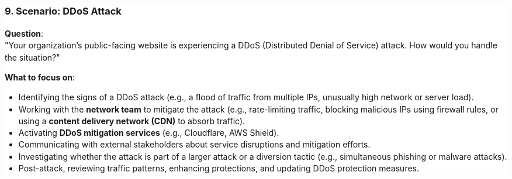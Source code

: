 ### **9. Scenario: DDoS Attack**

**Question**:  
"Your organization’s public-facing website is experiencing a DDoS (Distributed Denial of Service) attack. How would you handle the situation?"

**What to focus on**:

- Identifying the signs of a DDoS attack (e.g., a flood of traffic from multiple IPs, unusually high network or server load).
- Working with the **network team** to mitigate the attack (e.g., rate-limiting traffic, blocking malicious IPs using firewall rules, or using a **content delivery network (CDN)** to absorb traffic).
- Activating **DDoS mitigation services** (e.g., Cloudflare, AWS Shield).
- Communicating with external stakeholders about service disruptions and mitigation efforts.
- Investigating whether the attack is part of a larger attack or a diversion tactic (e.g., simultaneous phishing or malware attacks).
- Post-attack, reviewing traffic patterns, enhancing protections, and updating DDoS protection measures.